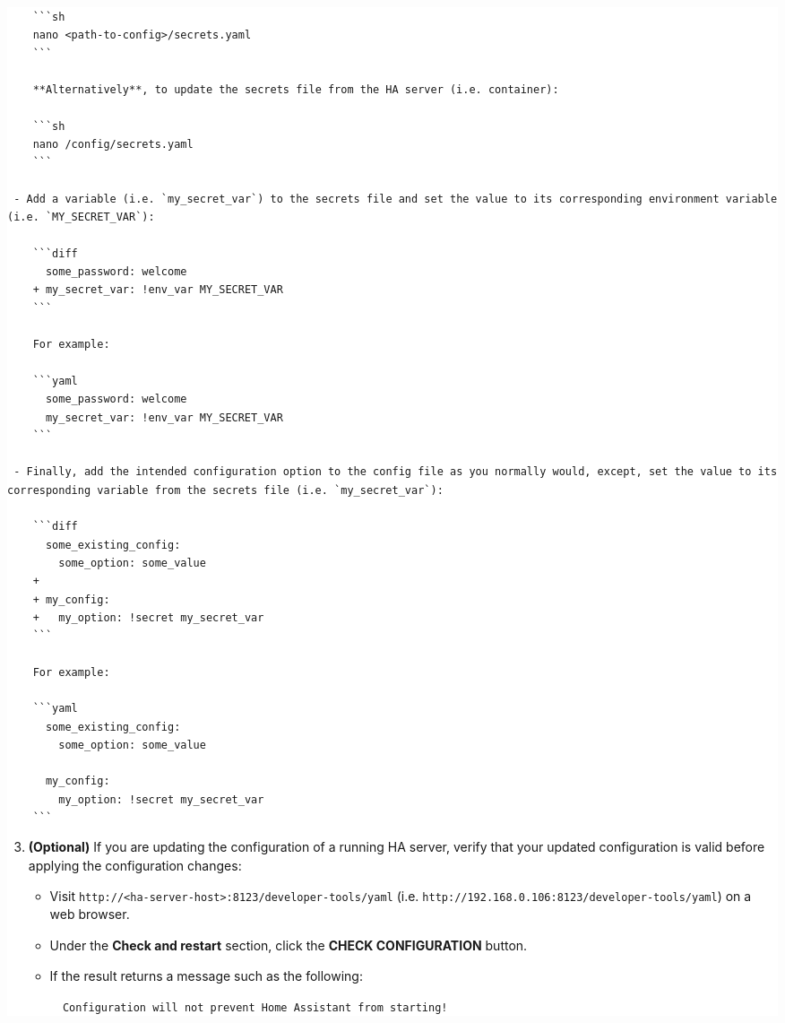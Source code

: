         ```sh
        nano <path-to-config>/secrets.yaml
        ```

        **Alternatively**, to update the secrets file from the HA server (i.e. container):

        ```sh
        nano /config/secrets.yaml
        ```

     - Add a variable (i.e. `my_secret_var`) to the secrets file and set the value to its corresponding environment variable (i.e. `MY_SECRET_VAR`):

        ```diff
          some_password: welcome
        + my_secret_var: !env_var MY_SECRET_VAR
        ```

        For example:

        ```yaml
          some_password: welcome
          my_secret_var: !env_var MY_SECRET_VAR
        ```

     - Finally, add the intended configuration option to the config file as you normally would, except, set the value to its corresponding variable from the secrets file (i.e. `my_secret_var`):

        ```diff
          some_existing_config:
            some_option: some_value
        +
        + my_config:
        +   my_option: !secret my_secret_var
        ```

        For example:

        ```yaml
          some_existing_config:
            some_option: some_value

          my_config:
            my_option: !secret my_secret_var
        ```

3. **(Optional)** If you are updating the configuration of a running HA server, verify that your updated configuration is valid before applying the configuration changes:

   - Visit `http://<ha-server-host>:8123/developer-tools/yaml` (i.e. `http://192.168.0.106:8123/developer-tools/yaml`) on a web browser.

   - Under the **Check and restart** section, click the **CHECK CONFIGURATION** button.

   - If the result returns a message such as the following:

      ```
        Configuration will not prevent Home Assistant from starting!
      ```
